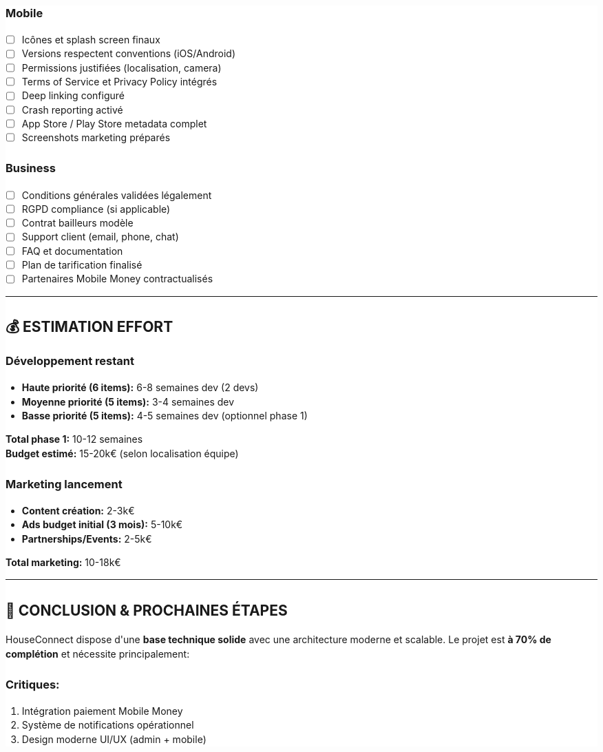 ### Mobile
- [ ] Icônes et splash screen finaux
- [ ] Versions respectent conventions (iOS/Android)
- [ ] Permissions justifiées (localisation, camera)
- [ ] Terms of Service et Privacy Policy intégrés
- [ ] Deep linking configuré
- [ ] Crash reporting activé
- [ ] App Store / Play Store metadata complet
- [ ] Screenshots marketing préparés

### Business
- [ ] Conditions générales validées légalement
- [ ] RGPD compliance (si applicable)
- [ ] Contrat bailleurs modèle
- [ ] Support client (email, phone, chat)
- [ ] FAQ et documentation
- [ ] Plan de tarification finalisé
- [ ] Partenaires Mobile Money contractualisés

---

## 💰 ESTIMATION EFFORT

### Développement restant
- **Haute priorité (6 items):** 6-8 semaines dev (2 devs)
- **Moyenne priorité (5 items):** 3-4 semaines dev
- **Basse priorité (5 items):** 4-5 semaines dev (optionnel phase 1)

**Total phase 1:** 10-12 semaines  
**Budget estimé:** 15-20k€ (selon localisation équipe)

### Marketing lancement
- **Content création:** 2-3k€
- **Ads budget initial (3 mois):** 5-10k€
- **Partnerships/Events:** 2-5k€

**Total marketing:** 10-18k€

---

## 🎯 CONCLUSION & PROCHAINES ÉTAPES

HouseConnect dispose d'une **base technique solide** avec une architecture moderne et scalable. Le projet est **à 70% de complétion** et nécessite principalement:

### Critiques:
1. Intégration paiement Mobile Money
2. Système de notifications opérationnel
3. Design moderne UI/UX (admin + mobile)
